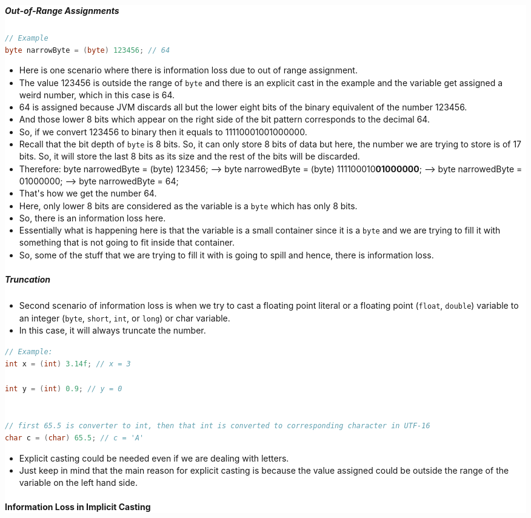 ##### Out-of-Range Assignments

```java
// Example
byte narrowByte = (byte) 123456; // 64
```

- Here is one scenario where there is information loss due to out of range assignment.
- The value 123456 is outside the range of `byte` and there is an explicit cast in the example and the variable get assigned a weird number, which in this case is 64.
- 64 is assigned because JVM discards all but the lower eight bits of the binary equivalent of the number 123456.
- And those lower 8 bits which appear on the right side of the bit pattern corresponds to the decimal 64.
- So, if we convert 123456 to binary then it equals to 11110001001000000.
- Recall that the bit depth of `byte` is 8 bits. So, it can only store 8 bits of data but here, the number we are trying to store is of 17 bits. So, it will store the last 8 bits as its size and the rest of the bits will be discarded.
- Therefore:
  byte narrowedByte = (byte) 123456; -->
  byte narrowedByte = (byte) 111100010**01000000**; -->
  byte narrowedByte = 01000000; -->
  byte narrowedByte = 64;
- That's how we get the number 64.
- Here, only lower 8 bits are considered as the variable is a `byte` which has only 8 bits.
- So, there is an information loss here.
- Essentially what is happening here is that the variable is a small container since it is a `byte` and we are trying to fill it with something that is not going to fit inside that container.
- So, some of the stuff that we are trying to fill it with is going to spill and hence, there is information loss.

##### Truncation

- Second scenario of information loss is when we try to cast a floating point literal or a floating point (`float`, `double`) variable to an integer (`byte`, `short`, `int`, or `long`) or char variable.
- In this case, it will always truncate the number.

```java
// Example:
int x = (int) 3.14f; // x = 3

int y = (int) 0.9; // y = 0


// first 65.5 is converter to int, then that int is converted to corresponding character in UTF-16
char c = (char) 65.5; // c = 'A'
```

- Explicit casting could be needed even if we are dealing with letters.
- Just keep in mind that the main reason for explicit casting is because the value assigned could be outside the range of the variable on the left hand side.

#### Information Loss in Implicit Casting

